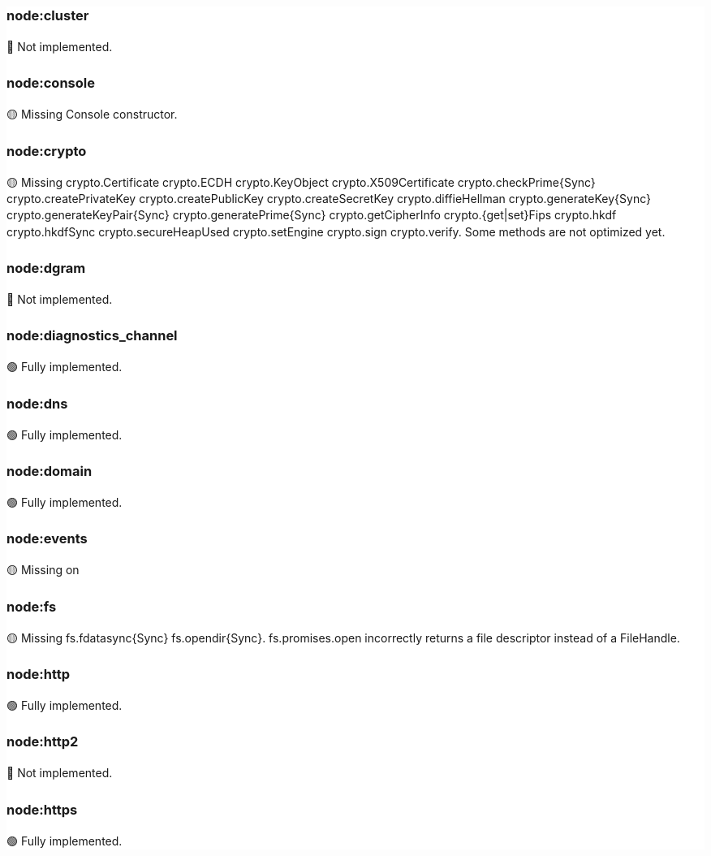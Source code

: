 ### node:cluster

🔴 Not implemented.

### node:console

🟡 Missing Console constructor.

### node:crypto

🟡 Missing crypto.Certificate crypto.ECDH crypto.KeyObject crypto.X509Certificate crypto.checkPrime{Sync} crypto.createPrivateKey crypto.createPublicKey crypto.createSecretKey crypto.diffieHellman crypto.generateKey{Sync} crypto.generateKeyPair{Sync} crypto.generatePrime{Sync} crypto.getCipherInfo crypto.{get|set}Fips crypto.hkdf crypto.hkdfSync crypto.secureHeapUsed crypto.setEngine crypto.sign crypto.verify. Some methods are not optimized yet.

### node:dgram

🔴 Not implemented.

### node:diagnostics_channel

🟢 Fully implemented.

### node:dns

🟢 Fully implemented.

### node:domain

🟢 Fully implemented.

### node:events

🟡 Missing on

### node:fs

🟡 Missing fs.fdatasync{Sync} fs.opendir{Sync}. fs.promises.open incorrectly returns a file descriptor instead of a FileHandle.

### node:http

🟢 Fully implemented.

### node:http2

🔴 Not implemented.

### node:https

🟢 Fully implemented.
